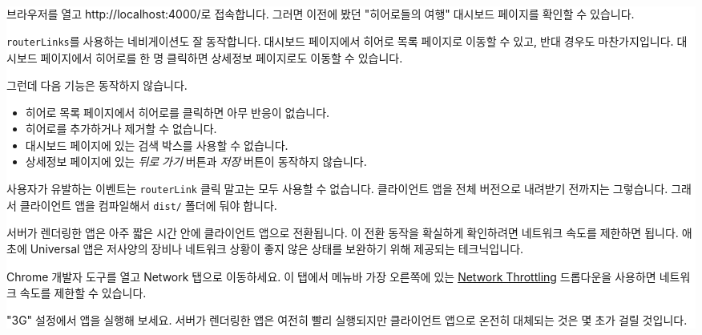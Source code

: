 
브라우저를 열고 http://localhost:4000/로 접속합니다.
그러면 이전에 봤던 "히어로들의 여행" 대시보드 페이지를 확인할 수 있습니다.

`routerLinks`를 사용하는 네비게이션도 잘 동작합니다.
대시보드 페이지에서 히어로 목록 페이지로 이동할 수 있고, 반대 경우도 마찬가지입니다.
대시보드 페이지에서 히어로를 한 명 클릭하면 상세정보 페이지로도 이동할 수 있습니다.

그런데 다음 기능은 동작하지 않습니다.

* 히어로 목록 페이지에서 히어로를 클릭하면 아무 반응이 없습니다.
* 히어로를 추가하거나 제거할 수 없습니다.
* 대시보드 페이지에 있는 검색 박스를 사용할 수 없습니다.
* 상세정보 페이지에 있는 *뒤로 가기* 버튼과 *저장* 버튼이 동작하지 않습니다.

사용자가 유발하는 이벤트는 `routerLink` 클릭 말고는 모두 사용할 수 없습니다.
클라이언트 앱을 전체 버전으로 내려받기 전까지는 그렇습니다.
그래서 클라이언트 앱을 컴파일해서 `dist/` 폴더에 둬야 합니다.

서버가 렌더링한 앱은 아주 짧은 시간 안에 클라이언트 앱으로 전환됩니다.
이 전환 동작을 확실하게 확인하려면 네트워크 속도를 제한하면 됩니다.
애초에 Universal 앱은 저사양의 장비나 네트워크 상황이 좋지 않은 상태를 보완하기 위해 제공되는 테크닉입니다.

Chrome 개발자 도구를 열고 Network 탭으로 이동하세요.
이 탭에서 메뉴바 가장 오른쪽에 있는 [Network Throttling](https://developers.google.com/web/tools/chrome-devtools/network-performance/reference#throttling) 드롭다운을 사용하면 네트워크 속도를 제한할 수 있습니다.

"3G" 설정에서 앱을 실행해 보세요.
서버가 렌더링한 앱은 여전히 빨리 실행되지만 클라이언트 앱으로 온전히 대체되는 것은 몇 초가 걸릴 것입니다.
